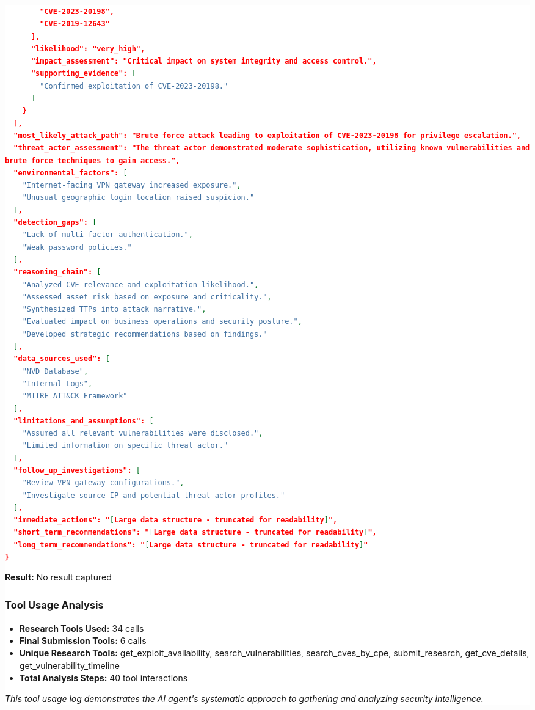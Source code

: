 ```json
        "CVE-2023-20198",
        "CVE-2019-12643"
      ],
      "likelihood": "very_high",
      "impact_assessment": "Critical impact on system integrity and access control.",
      "supporting_evidence": [
        "Confirmed exploitation of CVE-2023-20198."
      ]
    }
  ],
  "most_likely_attack_path": "Brute force attack leading to exploitation of CVE-2023-20198 for privilege escalation.",
  "threat_actor_assessment": "The threat actor demonstrated moderate sophistication, utilizing known vulnerabilities and brute force techniques to gain access.",
  "environmental_factors": [
    "Internet-facing VPN gateway increased exposure.",
    "Unusual geographic login location raised suspicion."
  ],
  "detection_gaps": [
    "Lack of multi-factor authentication.",
    "Weak password policies."
  ],
  "reasoning_chain": [
    "Analyzed CVE relevance and exploitation likelihood.",
    "Assessed asset risk based on exposure and criticality.",
    "Synthesized TTPs into attack narrative.",
    "Evaluated impact on business operations and security posture.",
    "Developed strategic recommendations based on findings."
  ],
  "data_sources_used": [
    "NVD Database",
    "Internal Logs",
    "MITRE ATT&CK Framework"
  ],
  "limitations_and_assumptions": [
    "Assumed all relevant vulnerabilities were disclosed.",
    "Limited information on specific threat actor."
  ],
  "follow_up_investigations": [
    "Review VPN gateway configurations.",
    "Investigate source IP and potential threat actor profiles."
  ],
  "immediate_actions": "[Large data structure - truncated for readability]",
  "short_term_recommendations": "[Large data structure - truncated for readability]",
  "long_term_recommendations": "[Large data structure - truncated for readability]"
}
```
**Result:** No result captured

### Tool Usage Analysis
- **Research Tools Used:** 34 calls
- **Final Submission Tools:** 6 calls
- **Unique Research Tools:** get_exploit_availability, search_vulnerabilities, search_cves_by_cpe, submit_research, get_cve_details, get_vulnerability_timeline
- **Total Analysis Steps:** 40 tool interactions

*This tool usage log demonstrates the AI agent's systematic approach to gathering and analyzing security intelligence.*
